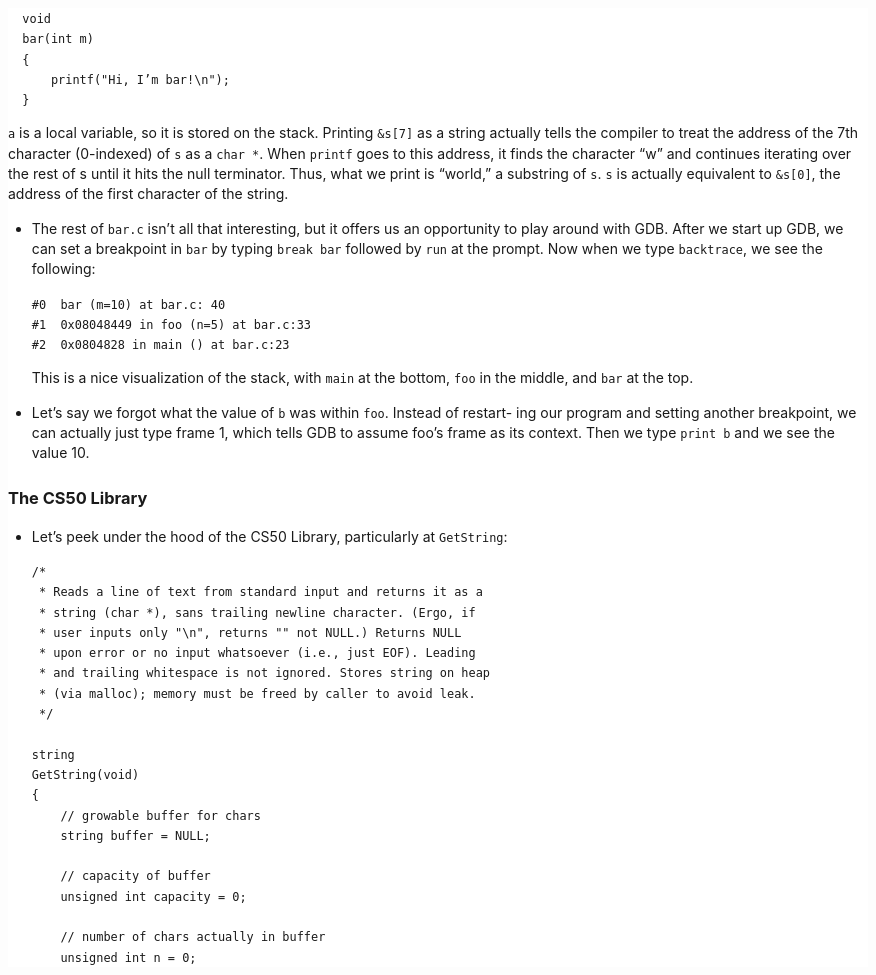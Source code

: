       void
      bar(int m)
      {
          printf("Hi, I’m bar!\n");
      }

  `a` is a local variable, so it is stored on the stack. Printing `&s[7]` as a
  string actually tells the compiler to treat the address of the 7th character
  (0-indexed) of `s` as a `char *`. When `printf` goes to this address, it finds
  the character “w” and continues iterating over the rest of s until it hits
  the null terminator. Thus, what we print is “world,” a substring of `s`. `s`
  is actually equivalent to `&s[0]`, the address of the first character of the
  string.

* The rest of `bar.c` isn’t all that interesting, but it offers us an opportunity
  to play around with GDB. After we start up GDB, we can set a breakpoint
  in `bar` by typing `break bar` followed by `run` at the prompt. Now when
  we type `backtrace`, we see the following:

      #0  bar (m=10) at bar.c: 40
      #1  0x08048449 in foo (n=5) at bar.c:33
      #2  0x0804828 in main () at bar.c:23

  This is a nice visualization of the stack, with `main` at the bottom, `foo` in
  the middle, and `bar` at the top.

* Let’s say we forgot what the value of `b` was within `foo`. Instead of restart-
ing our program and setting another breakpoint, we can actually just type
frame 1, which tells GDB to assume foo’s frame as its context. Then we
type `print b` and we see the value 10.



### The CS50 Library

* Let’s peek under the hood of the CS50 Library, particularly at `GetString`:

      /*
       * Reads a line of text from standard input and returns it as a
       * string (char *), sans trailing newline character. (Ergo, if
       * user inputs only "\n", returns "" not NULL.) Returns NULL
       * upon error or no input whatsoever (i.e., just EOF). Leading
       * and trailing whitespace is not ignored. Stores string on heap
       * (via malloc); memory must be freed by caller to avoid leak.
       */

      string
      GetString(void)
      {
          // growable buffer for chars
          string buffer = NULL;

          // capacity of buffer
          unsigned int capacity = 0;

          // number of chars actually in buffer
          unsigned int n = 0;
